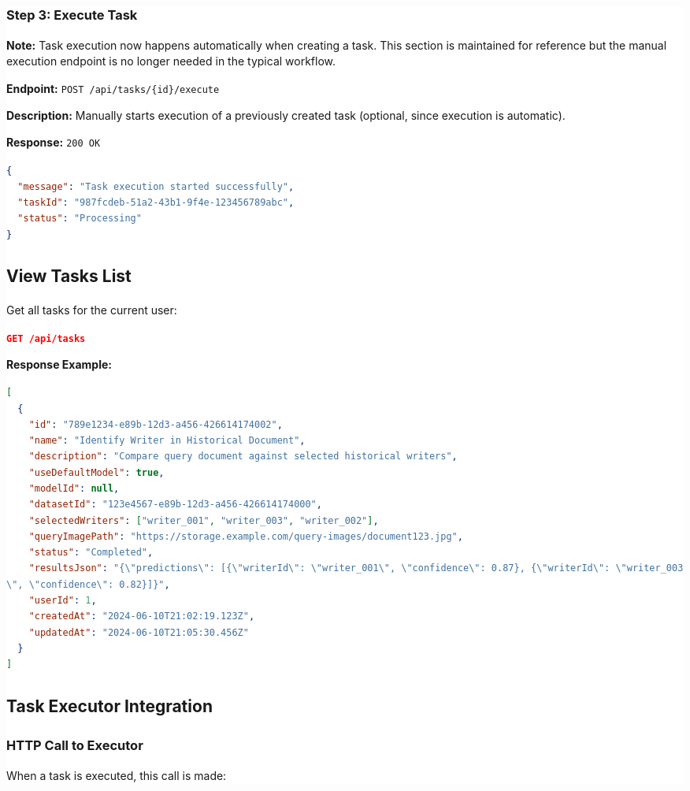 ### Step 3: Execute Task

**Note:** Task execution now happens automatically when creating a task. This section is maintained for reference but the manual execution endpoint is no longer needed in the typical workflow.

**Endpoint:** `POST /api/tasks/{id}/execute`

**Description:** Manually starts execution of a previously created task (optional, since execution is automatic).

**Response:** `200 OK`
```json
{
  "message": "Task execution started successfully",
  "taskId": "987fcdeb-51a2-43b1-9f4e-123456789abc",
  "status": "Processing"
}
```

## View Tasks List

Get all tasks for the current user:

```json
GET /api/tasks
```

**Response Example:**
```json
[
  {
    "id": "789e1234-e89b-12d3-a456-426614174002",
    "name": "Identify Writer in Historical Document",
    "description": "Compare query document against selected historical writers", 
    "useDefaultModel": true,
    "modelId": null,
    "datasetId": "123e4567-e89b-12d3-a456-426614174000",
    "selectedWriters": ["writer_001", "writer_003", "writer_002"],
    "queryImagePath": "https://storage.example.com/query-images/document123.jpg",
    "status": "Completed",
    "resultsJson": "{\"predictions\": [{\"writerId\": \"writer_001\", \"confidence\": 0.87}, {\"writerId\": \"writer_003\", \"confidence\": 0.82}]}",
    "userId": 1,
    "createdAt": "2024-06-10T21:02:19.123Z",
    "updatedAt": "2024-06-10T21:05:30.456Z"
  }
]
```

## Task Executor Integration

### HTTP Call to Executor

When a task is executed, this call is made:

